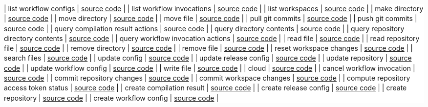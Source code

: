 | list workflow configs | [source code](https://github.com/googleapis/google-cloud-node/blob/main/packages/google-cloud-dataform/samples/generated/v1/dataform.list_workflow_configs.js) |
| list workflow invocations | [source code](https://github.com/googleapis/google-cloud-node/blob/main/packages/google-cloud-dataform/samples/generated/v1/dataform.list_workflow_invocations.js) |
| list workspaces | [source code](https://github.com/googleapis/google-cloud-node/blob/main/packages/google-cloud-dataform/samples/generated/v1/dataform.list_workspaces.js) |
| make directory | [source code](https://github.com/googleapis/google-cloud-node/blob/main/packages/google-cloud-dataform/samples/generated/v1/dataform.make_directory.js) |
| move directory | [source code](https://github.com/googleapis/google-cloud-node/blob/main/packages/google-cloud-dataform/samples/generated/v1/dataform.move_directory.js) |
| move file | [source code](https://github.com/googleapis/google-cloud-node/blob/main/packages/google-cloud-dataform/samples/generated/v1/dataform.move_file.js) |
| pull git commits | [source code](https://github.com/googleapis/google-cloud-node/blob/main/packages/google-cloud-dataform/samples/generated/v1/dataform.pull_git_commits.js) |
| push git commits | [source code](https://github.com/googleapis/google-cloud-node/blob/main/packages/google-cloud-dataform/samples/generated/v1/dataform.push_git_commits.js) |
| query compilation result actions | [source code](https://github.com/googleapis/google-cloud-node/blob/main/packages/google-cloud-dataform/samples/generated/v1/dataform.query_compilation_result_actions.js) |
| query directory contents | [source code](https://github.com/googleapis/google-cloud-node/blob/main/packages/google-cloud-dataform/samples/generated/v1/dataform.query_directory_contents.js) |
| query repository directory contents | [source code](https://github.com/googleapis/google-cloud-node/blob/main/packages/google-cloud-dataform/samples/generated/v1/dataform.query_repository_directory_contents.js) |
| query workflow invocation actions | [source code](https://github.com/googleapis/google-cloud-node/blob/main/packages/google-cloud-dataform/samples/generated/v1/dataform.query_workflow_invocation_actions.js) |
| read file | [source code](https://github.com/googleapis/google-cloud-node/blob/main/packages/google-cloud-dataform/samples/generated/v1/dataform.read_file.js) |
| read repository file | [source code](https://github.com/googleapis/google-cloud-node/blob/main/packages/google-cloud-dataform/samples/generated/v1/dataform.read_repository_file.js) |
| remove directory | [source code](https://github.com/googleapis/google-cloud-node/blob/main/packages/google-cloud-dataform/samples/generated/v1/dataform.remove_directory.js) |
| remove file | [source code](https://github.com/googleapis/google-cloud-node/blob/main/packages/google-cloud-dataform/samples/generated/v1/dataform.remove_file.js) |
| reset workspace changes | [source code](https://github.com/googleapis/google-cloud-node/blob/main/packages/google-cloud-dataform/samples/generated/v1/dataform.reset_workspace_changes.js) |
| search files | [source code](https://github.com/googleapis/google-cloud-node/blob/main/packages/google-cloud-dataform/samples/generated/v1/dataform.search_files.js) |
| update config | [source code](https://github.com/googleapis/google-cloud-node/blob/main/packages/google-cloud-dataform/samples/generated/v1/dataform.update_config.js) |
| update release config | [source code](https://github.com/googleapis/google-cloud-node/blob/main/packages/google-cloud-dataform/samples/generated/v1/dataform.update_release_config.js) |
| update repository | [source code](https://github.com/googleapis/google-cloud-node/blob/main/packages/google-cloud-dataform/samples/generated/v1/dataform.update_repository.js) |
| update workflow config | [source code](https://github.com/googleapis/google-cloud-node/blob/main/packages/google-cloud-dataform/samples/generated/v1/dataform.update_workflow_config.js) |
| write file | [source code](https://github.com/googleapis/google-cloud-node/blob/main/packages/google-cloud-dataform/samples/generated/v1/dataform.write_file.js) |
| cloud | [source code](https://github.com/googleapis/google-cloud-node/blob/main/packages/google-cloud-dataform/samples/generated/v1/snippet_metadata_google.cloud.dataform.v1.json) |
| cancel workflow invocation | [source code](https://github.com/googleapis/google-cloud-node/blob/main/packages/google-cloud-dataform/samples/generated/v1beta1/dataform.cancel_workflow_invocation.js) |
| commit repository changes | [source code](https://github.com/googleapis/google-cloud-node/blob/main/packages/google-cloud-dataform/samples/generated/v1beta1/dataform.commit_repository_changes.js) |
| commit workspace changes | [source code](https://github.com/googleapis/google-cloud-node/blob/main/packages/google-cloud-dataform/samples/generated/v1beta1/dataform.commit_workspace_changes.js) |
| compute repository access token status | [source code](https://github.com/googleapis/google-cloud-node/blob/main/packages/google-cloud-dataform/samples/generated/v1beta1/dataform.compute_repository_access_token_status.js) |
| create compilation result | [source code](https://github.com/googleapis/google-cloud-node/blob/main/packages/google-cloud-dataform/samples/generated/v1beta1/dataform.create_compilation_result.js) |
| create release config | [source code](https://github.com/googleapis/google-cloud-node/blob/main/packages/google-cloud-dataform/samples/generated/v1beta1/dataform.create_release_config.js) |
| create repository | [source code](https://github.com/googleapis/google-cloud-node/blob/main/packages/google-cloud-dataform/samples/generated/v1beta1/dataform.create_repository.js) |
| create workflow config | [source code](https://github.com/googleapis/google-cloud-node/blob/main/packages/google-cloud-dataform/samples/generated/v1beta1/dataform.create_workflow_config.js) |